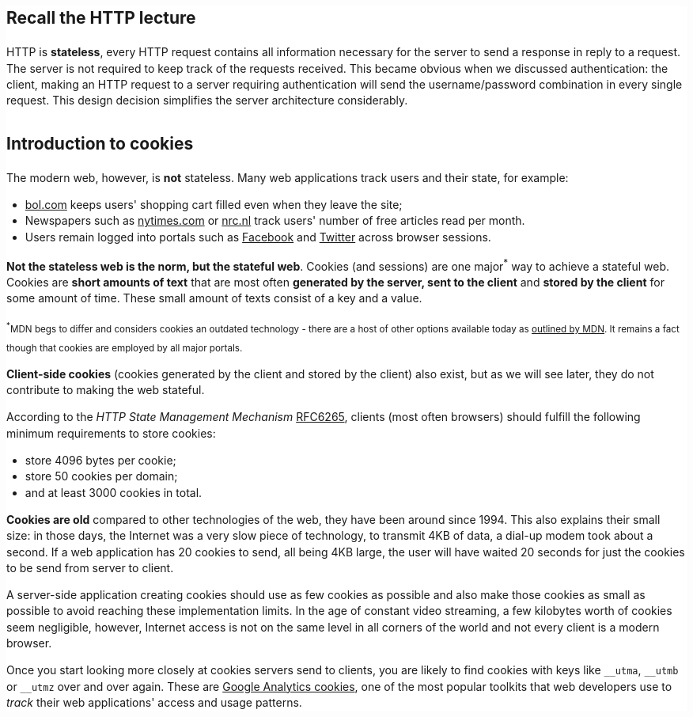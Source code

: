 ## Recall the HTTP lecture

HTTP is **stateless**, every HTTP request contains all information necessary for the server to send a response in reply to a request. The server is not required to keep track of the requests received. This became obvious when we discussed authentication: the client, making an HTTP request to a server requiring authentication will send the username/password combination in every single request. This design decision simplifies the server architecture considerably.

## Introduction to cookies

The modern web, however, is **not** stateless. Many web applications track users and their state, for example:

- [bol.com](https://www.bol.com/) keeps users' shopping cart filled even when they leave the site;
- Newspapers such as [nytimes.com](https://www.nytimes.com/) or [nrc.nl](https://www.nrc.nl/) track users' number of free articles read per month.
- Users remain logged into portals such as [Facebook](https://www.facebook.com/) and [Twitter](https://twitter.com/home) across browser sessions.

**Not the stateless web is the norm, but the stateful web**. Cookies (and sessions) are one major<sup>*</sup> way to achieve a stateful web. Cookies are **short amounts of text** that are most often **generated by the server, sent to the client** and **stored by the client** for some amount of time. These small amount of texts consist of a key and a value. 

<sub><sup>*</sup>MDN begs to differ and considers cookies an outdated technology - there are a host of other options available today as [outlined by MDN](https://developer.mozilla.org/en-US/docs/Learn/JavaScript/Client-side_web_APIs/Client-side_storage). It remains a fact though that cookies are employed by all major portals.</sub>

**Client-side cookies** (cookies generated by the client and stored by the client) also exist, but as we will see later, they do not contribute to making the web stateful.

According to the *HTTP State Management Mechanism* [RFC6265](https://tools.ietf.org/html/rfc6265), clients (most often browsers) should fulfill the following minimum requirements to store cookies:

- store 4096 bytes per cookie;
- store 50 cookies per domain;
- and at least 3000 cookies in total.

**Cookies are old** compared to other technologies of the web, they have been around since 1994. This also explains their small size: in those days, the Internet was a very slow piece of technology, to transmit 4KB of data, a dial-up modem took about a second. If a web application has 20 cookies to send, all being 4KB large, the user will have waited 20 seconds for just the cookies to be send from server to client.

A server-side application creating cookies should use as few cookies as possible and also make those cookies as small as possible to avoid reaching these implementation limits. In the age of constant video streaming, a few kilobytes worth of cookies seem negligible, however, Internet access is not on the same level in all corners of the world and not every client is a modern browser.

Once you start looking more closely at cookies servers send to clients, you are likely to find cookies with keys like `__utma`, `__utmb` or `__utmz` over and over again. These are [Google Analytics cookies](https://developers.google.com/analytics/devguides/collection/analyticsjs/cookie-usage), one of the most popular toolkits that web developers use to *track* their web applications' access and usage patterns.
